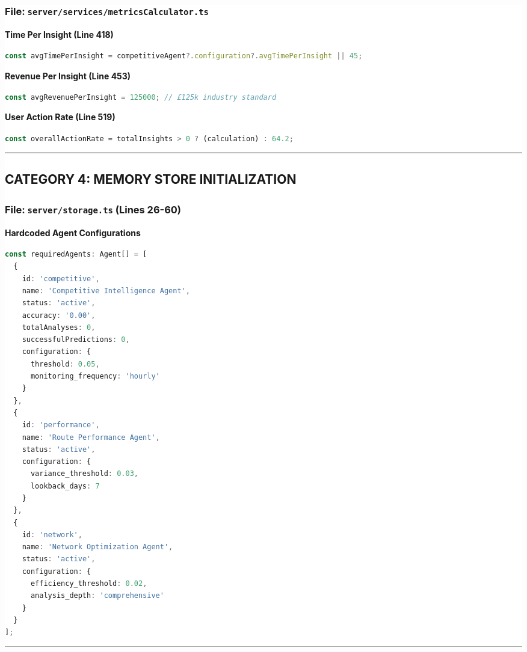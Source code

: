### File: `server/services/metricsCalculator.ts`

**Time Per Insight (Line 418)**
```typescript
const avgTimePerInsight = competitiveAgent?.configuration?.avgTimePerInsight || 45;
```

**Revenue Per Insight (Line 453)**
```typescript
const avgRevenuePerInsight = 125000; // £125k industry standard
```

**User Action Rate (Line 519)**
```typescript
const overallActionRate = totalInsights > 0 ? (calculation) : 64.2;
```

---

## CATEGORY 4: MEMORY STORE INITIALIZATION

### File: `server/storage.ts` (Lines 26-60)

**Hardcoded Agent Configurations**
```typescript
const requiredAgents: Agent[] = [
  {
    id: 'competitive',
    name: 'Competitive Intelligence Agent',
    status: 'active',
    accuracy: '0.00',
    totalAnalyses: 0,
    successfulPredictions: 0,
    configuration: { 
      threshold: 0.05, 
      monitoring_frequency: 'hourly' 
    }
  },
  {
    id: 'performance',
    name: 'Route Performance Agent',
    status: 'active',
    configuration: { 
      variance_threshold: 0.03, 
      lookback_days: 7 
    }
  },
  {
    id: 'network',
    name: 'Network Optimization Agent',
    status: 'active',
    configuration: { 
      efficiency_threshold: 0.02, 
      analysis_depth: 'comprehensive' 
    }
  }
];
```

---